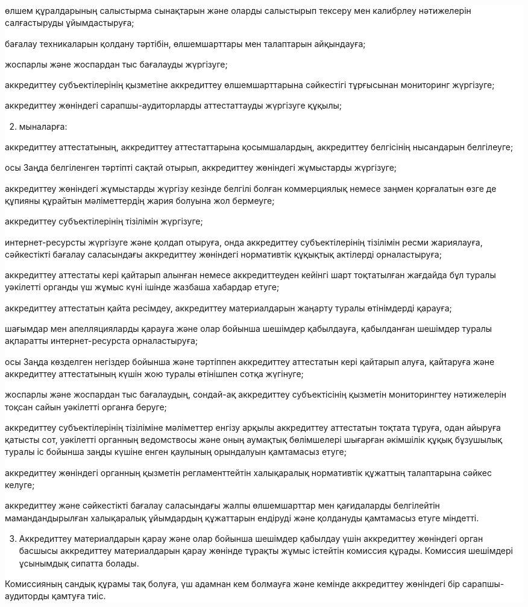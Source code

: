 өлшем құралдарының салыстырма сынақтарын және оларды салыстырып тексеру мен калибрлеу нәтижелерін салғастыруды ұйымдастыруға;

бағалау техникаларын қолдану тәртібін, өлшемшарттары мен талаптарын айқындауға;

жоспарлы және жоспардан тыс бағалауды жүргізуге;

аккредиттеу субъектілерінің қызметіне аккредиттеу өлшемшарттарына сәйкестігі тұрғысынан мониторинг жүргізуге;

аккредиттеу жөніндегі сарапшы-аудиторларды аттестаттауды жүргізуге құқылы;

2) мыналарға:

аккредиттеу аттестатының, аккредиттеу аттестаттарына қосымшалардың, аккредиттеу белгісінің нысандарын белгілеуге;

осы Заңда белгіленген тәртіпті сақтай отырып, аккредиттеу жөніндегі жұмыстарды жүргізуге;

аккредиттеу жөніндегі жұмыстарды жүргізу кезінде белгілі болған коммерциялық немесе заңмен қорғалатын өзге де құпияны құрайтын мәліметтердің жария болуына жол бермеуге;

аккредиттеу субъектілерінің тізілімін жүргізуге;

интернет-ресурсты жүргізуге және қолдап отыруға, онда аккредиттеу субъектілерінің тізілімін ресми жариялауға, сәйкестікті бағалау саласындағы аккредиттеу жөніндегі нормативтік құқықтық актілерді орналастыруға;

аккредиттеу аттестаты кері қайтарып алынған немесе аккредиттеуден кейінгі шарт тоқтатылған жағдайда бұл туралы уәкілетті органды үш жұмыс күні ішінде жазбаша хабардар етуге;

аккредиттеу аттестатын қайта ресімдеу, аккредиттеу материалдарын жаңарту туралы өтінімдерді қарауға;

шағымдар мен апелляцияларды қарауға және олар бойынша шешімдер қабылдауға, қабылданған шешімдер туралы ақпаратты интернет-ресурста орналастыруға;

осы Заңда көзделген негіздер бойынша және тәртіппен аккредиттеу аттестатын кері қайтарып алуға, қайтаруға және аккредиттеу аттестатының күшін жою туралы өтінішпен сотқа жүгінуге;

жоспарлы және жоспардан тыс бағалаудың, сондай-ақ аккредиттеу субъектісінің қызметін мониторингтеу нәтижелерін тоқсан сайын уәкілетті органға беруге;

аккредиттеу субъектілерінің тізіліміне мәліметтер енгізу арқылы аккредиттеу аттестатын тоқтата тұруға, одан айыруға қатысты сот, уәкілетті органның ведомствосы және оның аумақтық бөлімшелері шығарған әкімшілік құқық бұзушылық туралы іс бойынша заңды күшіне енген қаулының орындалуын қамтамасыз етуге;

аккредиттеу жөніндегі органның қызметін регламенттейтін халықаралық нормативтік құжаттың талаптарына сәйкес келуге;

аккредиттеу және сәйкестікті бағалау саласындағы жалпы өлшемшарттар мен қағидаларды белгілейтін мамандандырылған халықаралық ұйымдардың құжаттарын ендіруді және қолдануды қамтамасыз етуге міндетті.

3. Аккредиттеу материалдарын қарау және олар бойынша шешімдер қабылдау үшін аккредиттеу жөніндегі орган басшысы аккредиттеу материалдарын қарау жөнінде тұрақты жұмыс істейтін комиссия құрады. Комиссия шешімдері ұсынымдық сипатта болады.

Комиссияның сандық құрамы тақ болуға, үш адамнан кем болмауға және кемінде аккредиттеу жөніндегі бір сарапшы-аудиторды қамтуға тиіс.
